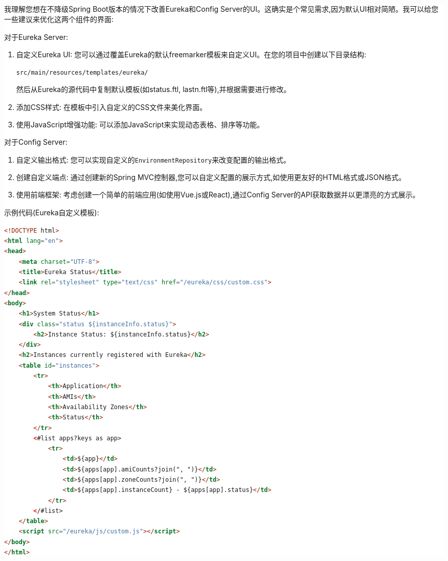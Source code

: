我理解您想在不降级Spring Boot版本的情况下改善Eureka和Config Server的UI。这确实是个常见需求,因为默认UI相对简陋。我可以给您一些建议来优化这两个组件的界面:

对于Eureka Server:

1. 自定义Eureka UI:
   您可以通过覆盖Eureka的默认freemarker模板来自定义UI。在您的项目中创建以下目录结构:

   ```
   src/main/resources/templates/eureka/
   ```

   然后从Eureka的源代码中复制默认模板(如status.ftl, lastn.ftl等),并根据需要进行修改。

2. 添加CSS样式:
   在模板中引入自定义的CSS文件来美化界面。

3. 使用JavaScript增强功能:
   可以添加JavaScript来实现动态表格、排序等功能。

对于Config Server:

1. 自定义输出格式:
   您可以实现自定义的`EnvironmentRepository`来改变配置的输出格式。

2. 创建自定义端点:
   通过创建新的Spring MVC控制器,您可以自定义配置的展示方式,如使用更友好的HTML格式或JSON格式。

3. 使用前端框架:
   考虑创建一个简单的前端应用(如使用Vue.js或React),通过Config Server的API获取数据并以更漂亮的方式展示。

示例代码(Eureka自定义模板):



```html
<!DOCTYPE html>
<html lang="en">
<head>
    <meta charset="UTF-8">
    <title>Eureka Status</title>
    <link rel="stylesheet" type="text/css" href="/eureka/css/custom.css">
</head>
<body>
    <h1>System Status</h1>
    <div class="status ${instanceInfo.status}">
        <h2>Instance Status: ${instanceInfo.status}</h2>
    </div>
    <h2>Instances currently registered with Eureka</h2>
    <table id="instances">
        <tr>
            <th>Application</th>
            <th>AMIs</th>
            <th>Availability Zones</th>
            <th>Status</th>
        </tr>
        <#list apps?keys as app>
            <tr>
                <td>${app}</td>
                <td>${apps[app].amiCounts?join(", ")}</td>
                <td>${apps[app].zoneCounts?join(", ")}</td>
                <td>${apps[app].instanceCount} - ${apps[app].status}</td>
            </tr>
        </#list>
    </table>
    <script src="/eureka/js/custom.js"></script>
</body>
</html>

```
